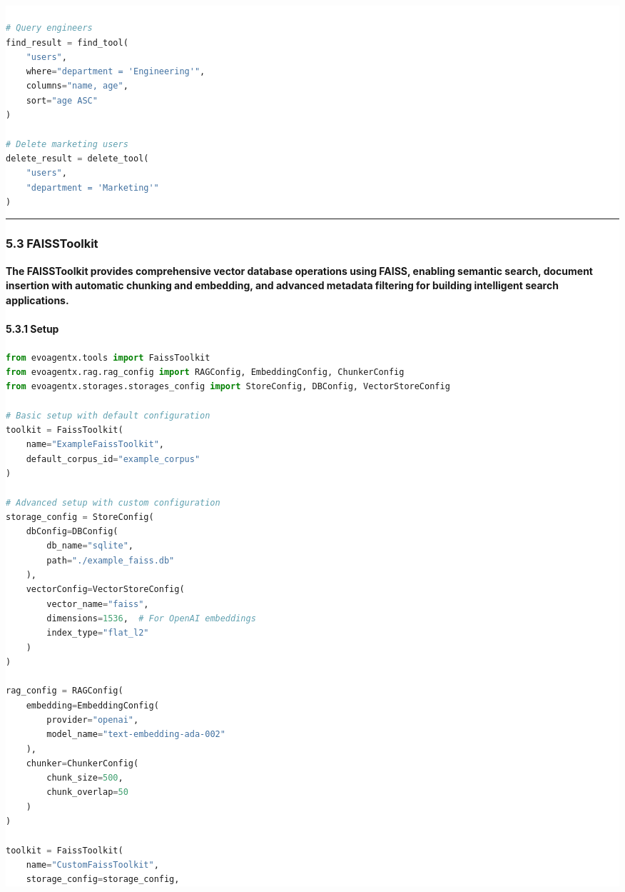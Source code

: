 ```python

# Query engineers
find_result = find_tool(
    "users",
    where="department = 'Engineering'",
    columns="name, age",
    sort="age ASC"
)

# Delete marketing users
delete_result = delete_tool(
    "users",
    "department = 'Marketing'"
)
```

---

### 5.3 FAISSToolkit

**The FAISSToolkit provides comprehensive vector database operations using FAISS, enabling semantic search, document insertion with automatic chunking and embedding, and advanced metadata filtering for building intelligent search applications.**

#### 5.3.1 Setup

```python
from evoagentx.tools import FaissToolkit
from evoagentx.rag.rag_config import RAGConfig, EmbeddingConfig, ChunkerConfig
from evoagentx.storages.storages_config import StoreConfig, DBConfig, VectorStoreConfig

# Basic setup with default configuration
toolkit = FaissToolkit(
    name="ExampleFaissToolkit",
    default_corpus_id="example_corpus"
)

# Advanced setup with custom configuration
storage_config = StoreConfig(
    dbConfig=DBConfig(
        db_name="sqlite",
        path="./example_faiss.db"
    ),
    vectorConfig=VectorStoreConfig(
        vector_name="faiss",
        dimensions=1536,  # For OpenAI embeddings
        index_type="flat_l2"
    )
)

rag_config = RAGConfig(
    embedding=EmbeddingConfig(
        provider="openai",
        model_name="text-embedding-ada-002"
    ),
    chunker=ChunkerConfig(
        chunk_size=500,
        chunk_overlap=50
    )
)

toolkit = FaissToolkit(
    name="CustomFaissToolkit",
    storage_config=storage_config,
```